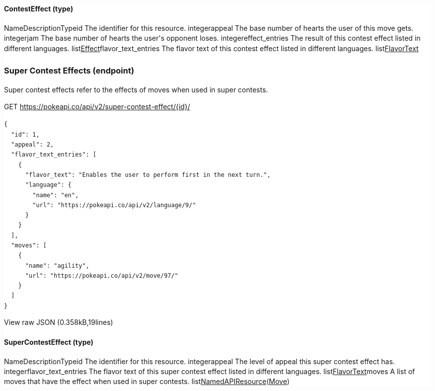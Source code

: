 #### ContestEffect (type)

NameDescriptionTypeid
The identifier for this resource.
integerappeal
The base number of hearts the user of this move gets.
integerjam
The base number of hearts the user's opponent loses.
integereffect_entries
The result of this contest effect listed in different languages.
list[Effect](https://pokeapi.co/docs/v2#effect)flavor_text_entries
The flavor text of this contest effect listed in different languages.
list[FlavorText](https://pokeapi.co/docs/v2#flavortext)

### Super Contest Effects (endpoint)

Super contest effects refer to the effects of moves when used in super contests.

GET https://pokeapi.co/api/v2/super-contest-effect/{id}/

```
{
  "id": 1,
  "appeal": 2,
  "flavor_text_entries": [
    {
      "flavor_text": "Enables the user to perform first in the next turn.",
      "language": {
        "name": "en",
        "url": "https://pokeapi.co/api/v2/language/9/"
      }
    }
  ],
  "moves": [
    {
      "name": "agility",
      "url": "https://pokeapi.co/api/v2/move/97/"
    }
  ]
}
```
View raw JSON (0.358kB,19lines)

#### SuperContestEffect (type)

NameDescriptionTypeid
The identifier for this resource.
integerappeal
The level of appeal this super contest effect has.
integerflavor_text_entries
The flavor text of this super contest effect listed in different languages.
list[FlavorText](https://pokeapi.co/docs/v2#flavortext)moves
A list of moves that have the effect when used in super contests.
list[NamedAPIResource](https://pokeapi.co/docs/v2#namedapiresource)([Move](https://pokeapi.co/docs/v2#move))
